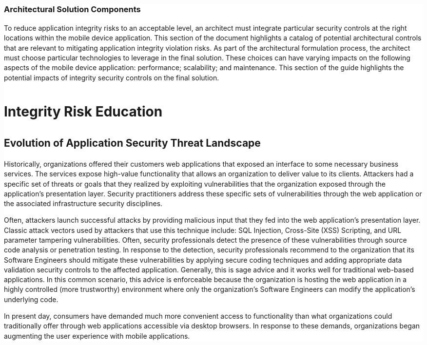 ### Architectural Solution Components

To reduce application integrity risks to an acceptable level, an
architect must integrate particular security controls at the right
locations within the mobile device application. This section of the
document highlights a catalog of potential architectural controls that
are relevant to mitigating application integrity violation risks. As
part of the architectural formulation process, the architect must choose
particular technologies to leverage in the final solution. These choices
can have varying impacts on the following aspects of the mobile device
application: performance; scalability; and maintenance. This section of
the guide highlights the potential impacts of integrity security
controls on the final solution.

# Integrity Risk Education

## Evolution of Application Security Threat Landscape

Historically, organizations offered their customers web applications
that exposed an interface to some necessary business services. The
services expose high-value functionality that allows an organization to
deliver value to its clients. Attackers had a specific set of threats or
goals that they realized by exploiting vulnerabilities that the
organization exposed through the application’s presentation layer.
Security practitioners address these specific sets of vulnerabilities
through the web application or the associated infrastructure security
disciplines.

Often, attackers launch successful attacks by providing malicious input
that they fed into the web application’s presentation layer. Classic
attack vectors used by attackers that use this technique include: SQL
Injection, Cross-Site (XSS) Scripting, and URL parameter tampering
vulnerabilities. Often, security professionals detect the presence of
these vulnerabilities through source code analysis or penetration
testing. In response to the detection, security professionals recommend
to the organization that its Software Engineers should mitigate these
vulnerabilities by applying secure coding techniques and adding
appropriate data validation security controls to the affected
application. Generally, this is sage advice and it works well for
traditional web-based applications. In this common scenario, this advice
is enforceable because the organization is hosting the web application
in a highly controlled (more trustworthy) environment where only the
organization’s Software Engineers can modify the application’s
underlying code.

In present day, consumers have demanded much more convenient access to
functionality than what organizations could traditionally offer through
web applications accessible via desktop browsers. In response to these
demands, organizations began augmenting the user experience with mobile
applications.
